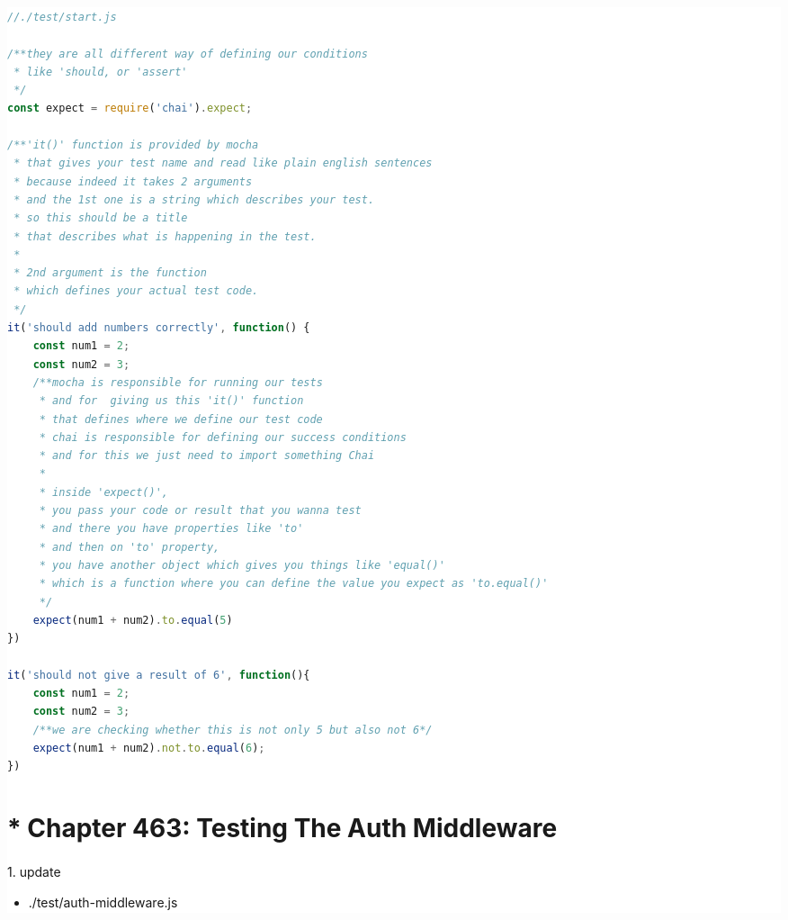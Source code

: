 ```js
//./test/start.js

/**they are all different way of defining our conditions
 * like 'should, or 'assert'
 */
const expect = require('chai').expect;

/**'it()' function is provided by mocha
 * that gives your test name and read like plain english sentences
 * because indeed it takes 2 arguments
 * and the 1st one is a string which describes your test.
 * so this should be a title
 * that describes what is happening in the test.
 * 
 * 2nd argument is the function
 * which defines your actual test code.
 */
it('should add numbers correctly', function() {
    const num1 = 2;
    const num2 = 3;
    /**mocha is responsible for running our tests
     * and for  giving us this 'it()' function
     * that defines where we define our test code
     * chai is responsible for defining our success conditions
     * and for this we just need to import something Chai
     * 
     * inside 'expect()',
     * you pass your code or result that you wanna test
     * and there you have properties like 'to'
     * and then on 'to' property,
     * you have another object which gives you things like 'equal()'
     * which is a function where you can define the value you expect as 'to.equal()'
     */
    expect(num1 + num2).to.equal(5)
})

it('should not give a result of 6', function(){
    const num1 = 2;
    const num2 = 3;
    /**we are checking whether this is not only 5 but also not 6*/
    expect(num1 + num2).not.to.equal(6);
})
```

\* Chapter 463: Testing The Auth Middleware
===========================================

1\. update

- ./test/auth-middleware.js
